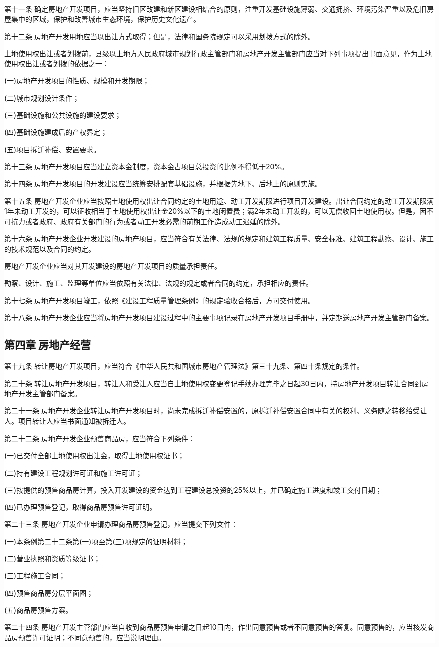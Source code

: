 第十一条 确定房地产开发项目，应当坚持旧区改建和新区建设相结合的原则，注重开发基础设施薄弱、交通拥挤、环境污染严重以及危旧房屋集中的区域，保护和改善城市生态环境，保护历史文化遗产。

第十二条 房地产开发用地应当以出让方式取得；但是，法律和国务院规定可以采用划拨方式的除外。

土地使用权出让或者划拨前，县级以上地方人民政府城市规划行政主管部门和房地产开发主管部门应当对下列事项提出书面意见，作为土地使用权出让或者划拨的依据之一：

(一)房地产开发项目的性质、规模和开发期限；

(二)城市规划设计条件；

(三)基础设施和公共设施的建设要求；

(四)基础设施建成后的产权界定；

(五)项目拆迁补偿、安置要求。

第十三条 房地产开发项目应当建立资本金制度，资本金占项目总投资的比例不得低于20%。

第十四条 房地产开发项目的开发建设应当统筹安排配套基础设施，并根据先地下、后地上的原则实施。

第十五条 房地产开发企业应当按照土地使用权出让合同约定的土地用途、动工开发期限进行项目开发建设。出让合同约定的动工开发期限满1年未动工开发的，可以征收相当于土地使用权出让金20%以下的土地闲置费；满2年未动工开发的，可以无偿收回土地使用权。但是，因不可抗力或者政府、政府有关部门的行为或者动工开发必需的前期工作造成动工迟延的除外。

第十六条 房地产开发企业开发建设的房地产项目，应当符合有关法律、法规的规定和建筑工程质量、安全标准、建筑工程勘察、设计、施工的技术规范以及合同的约定。

房地产开发企业应当对其开发建设的房地产开发项目的质量承担责任。

勘察、设计、施工、监理等单位应当依照有关法律、法规的规定或者合同的约定，承担相应的责任。

第十七条 房地产开发项目竣工，依照《建设工程质量管理条例》的规定验收合格后，方可交付使用。

第十八条 房地产开发企业应当将房地产开发项目建设过程中的主要事项记录在房地产开发项目手册中，并定期送房地产开发主管部门备案。

## 第四章 房地产经营

第十九条 转让房地产开发项目，应当符合《中华人民共和国城市房地产管理法》第三十九条、第四十条规定的条件。

第二十条 转让房地产开发项目，转让人和受让人应当自土地使用权变更登记手续办理完毕之日起30日内，持房地产开发项目转让合同到房地产开发主管部门备案。

第二十一条 房地产开发企业转让房地产开发项目时，尚未完成拆迁补偿安置的，原拆迁补偿安置合同中有关的权利、义务随之转移给受让人。项目转让人应当书面通知被拆迁人。

第二十二条 房地产开发企业预售商品房，应当符合下列条件：

(一)已交付全部土地使用权出让金，取得土地使用权证书；

(二)持有建设工程规划许可证和施工许可证；

(三)按提供的预售商品房计算，投入开发建设的资金达到工程建设总投资的25%以上，并已确定施工进度和竣工交付日期；

(四)已办理预售登记，取得商品房预售许可证明。

第二十三条 房地产开发企业申请办理商品房预售登记，应当提交下列文件：

(一)本条例第二十二条第(一)项至第(三)项规定的证明材料；

(二)营业执照和资质等级证书；

(三)工程施工合同；

(四)预售商品房分层平面图；

(五)商品房预售方案。

第二十四条 房地产开发主管部门应当自收到商品房预售申请之日起10日内，作出同意预售或者不同意预售的答复。同意预售的，应当核发商品房预售许可证明；不同意预售的，应当说明理由。
